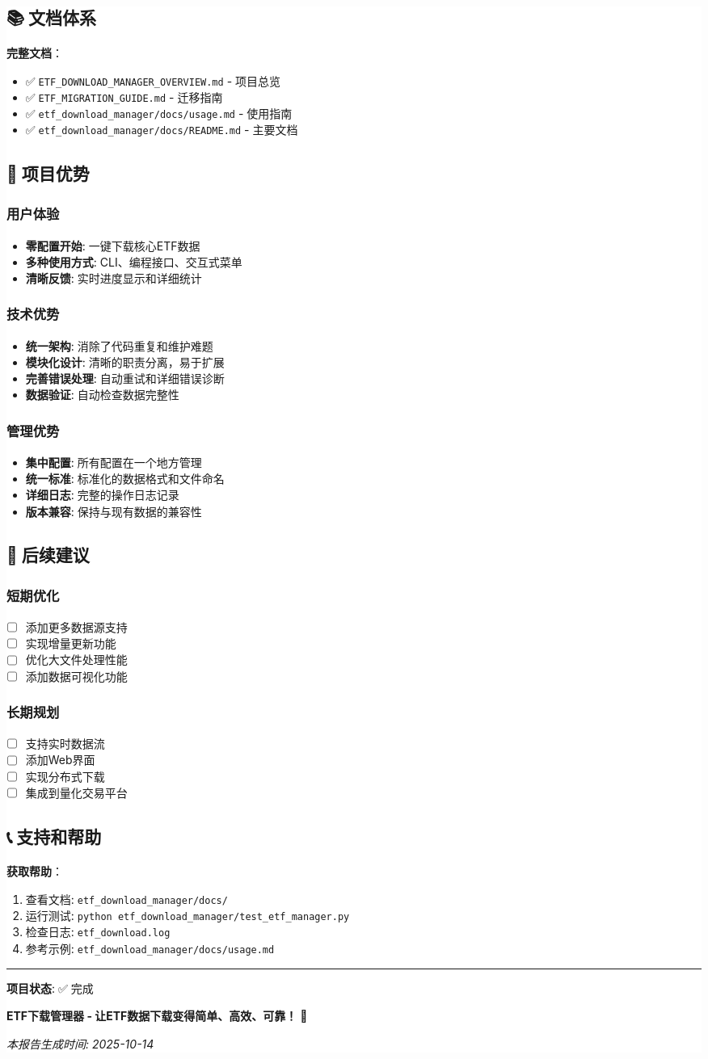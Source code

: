 ## 📚 文档体系

**完整文档**：
- ✅ `ETF_DOWNLOAD_MANAGER_OVERVIEW.md` - 项目总览
- ✅ `ETF_MIGRATION_GUIDE.md` - 迁移指南
- ✅ `etf_download_manager/docs/usage.md` - 使用指南
- ✅ `etf_download_manager/docs/README.md` - 主要文档

## 🎉 项目优势

### 用户体验
- **零配置开始**: 一键下载核心ETF数据
- **多种使用方式**: CLI、编程接口、交互式菜单
- **清晰反馈**: 实时进度显示和详细统计

### 技术优势
- **统一架构**: 消除了代码重复和维护难题
- **模块化设计**: 清晰的职责分离，易于扩展
- **完善错误处理**: 自动重试和详细错误诊断
- **数据验证**: 自动检查数据完整性

### 管理优势
- **集中配置**: 所有配置在一个地方管理
- **统一标准**: 标准化的数据格式和文件命名
- **详细日志**: 完整的操作日志记录
- **版本兼容**: 保持与现有数据的兼容性

## 🔮 后续建议

### 短期优化
- [ ] 添加更多数据源支持
- [ ] 实现增量更新功能
- [ ] 优化大文件处理性能
- [ ] 添加数据可视化功能

### 长期规划
- [ ] 支持实时数据流
- [ ] 添加Web界面
- [ ] 实现分布式下载
- [ ] 集成到量化交易平台

## 📞 支持和帮助

**获取帮助**：
1. 查看文档: `etf_download_manager/docs/`
2. 运行测试: `python etf_download_manager/test_etf_manager.py`
3. 检查日志: `etf_download.log`
4. 参考示例: `etf_download_manager/docs/usage.md`

---

**项目状态**: ✅ 完成

**ETF下载管理器 - 让ETF数据下载变得简单、高效、可靠！** 🚀

*本报告生成时间: 2025-10-14*
